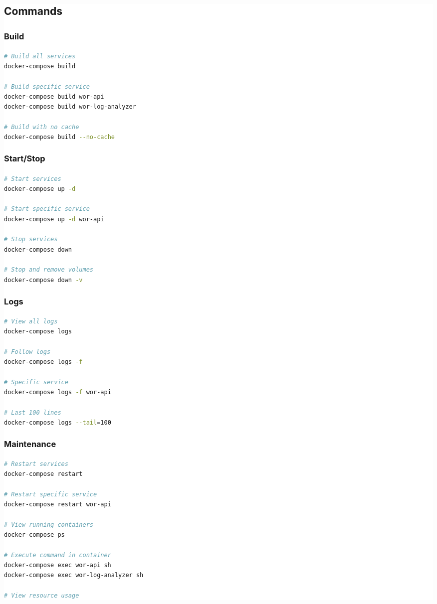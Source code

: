 ## Commands

### Build

```bash
# Build all services
docker-compose build

# Build specific service
docker-compose build wor-api
docker-compose build wor-log-analyzer

# Build with no cache
docker-compose build --no-cache
```

### Start/Stop

```bash
# Start services
docker-compose up -d

# Start specific service
docker-compose up -d wor-api

# Stop services
docker-compose down

# Stop and remove volumes
docker-compose down -v
```

### Logs

```bash
# View all logs
docker-compose logs

# Follow logs
docker-compose logs -f

# Specific service
docker-compose logs -f wor-api

# Last 100 lines
docker-compose logs --tail=100
```

### Maintenance

```bash
# Restart services
docker-compose restart

# Restart specific service
docker-compose restart wor-api

# View running containers
docker-compose ps

# Execute command in container
docker-compose exec wor-api sh
docker-compose exec wor-log-analyzer sh

# View resource usage
```